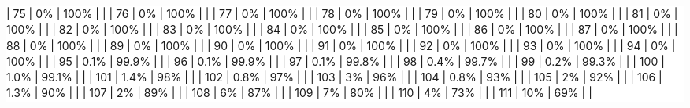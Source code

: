| 75 | 0% | 100% |  |
| 76 | 0% | 100% |  |
| 77 | 0% | 100% |  |
| 78 | 0% | 100% |  |
| 79 | 0% | 100% |  |
| 80 | 0% | 100% |  |
| 81 | 0% | 100% |  |
| 82 | 0% | 100% |  |
| 83 | 0% | 100% |  |
| 84 | 0% | 100% |  |
| 85 | 0% | 100% |  |
| 86 | 0% | 100% |  |
| 87 | 0% | 100% |  |
| 88 | 0% | 100% |  |
| 89 | 0% | 100% |  |
| 90 | 0% | 100% |  |
| 91 | 0% | 100% |  |
| 92 | 0% | 100% |  |
| 93 | 0% | 100% |  |
| 94 | 0% | 100% |  |
| 95 | 0.1% | 99.9% |  |
| 96 | 0.1% | 99.9% |  |
| 97 | 0.1% | 99.8% |  |
| 98 | 0.4% | 99.7% |  |
| 99 | 0.2% | 99.3% |  |
| 100 | 1.0% | 99.1% |  |
| 101 | 1.4% | 98% |  |
| 102 | 0.8% | 97% |  |
| 103 | 3% | 96% |  |
| 104 | 0.8% | 93% |  |
| 105 | 2% | 92% |  |
| 106 | 1.3% | 90% |  |
| 107 | 2% | 89% |  |
| 108 | 6% | 87% |  |
| 109 | 7% | 80% |  |
| 110 | 4% | 73% |  |
| 111 | 10% | 69% |  |